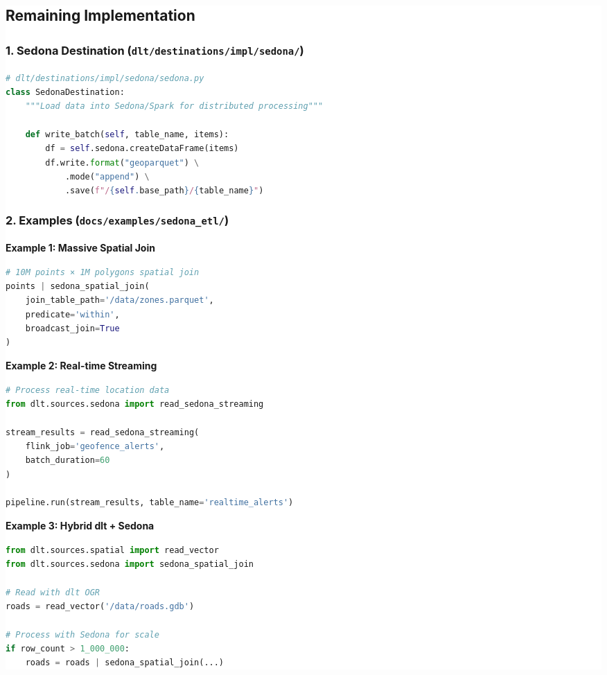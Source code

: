 ## Remaining Implementation

### 1. Sedona Destination (`dlt/destinations/impl/sedona/`)

```python
# dlt/destinations/impl/sedona/sedona.py
class SedonaDestination:
    """Load data into Sedona/Spark for distributed processing"""
    
    def write_batch(self, table_name, items):
        df = self.sedona.createDataFrame(items)
        df.write.format("geoparquet") \
            .mode("append") \
            .save(f"/{self.base_path}/{table_name}")
```

### 2. Examples (`docs/examples/sedona_etl/`)

**Example 1: Massive Spatial Join**
```python
# 10M points × 1M polygons spatial join
points | sedona_spatial_join(
    join_table_path='/data/zones.parquet',
    predicate='within',
    broadcast_join=True
)
```

**Example 2: Real-time Streaming**
```python
# Process real-time location data
from dlt.sources.sedona import read_sedona_streaming

stream_results = read_sedona_streaming(
    flink_job='geofence_alerts',
    batch_duration=60
)

pipeline.run(stream_results, table_name='realtime_alerts')
```

**Example 3: Hybrid dlt + Sedona**
```python
from dlt.sources.spatial import read_vector
from dlt.sources.sedona import sedona_spatial_join

# Read with dlt OGR
roads = read_vector('/data/roads.gdb')

# Process with Sedona for scale
if row_count > 1_000_000:
    roads = roads | sedona_spatial_join(...)
```
